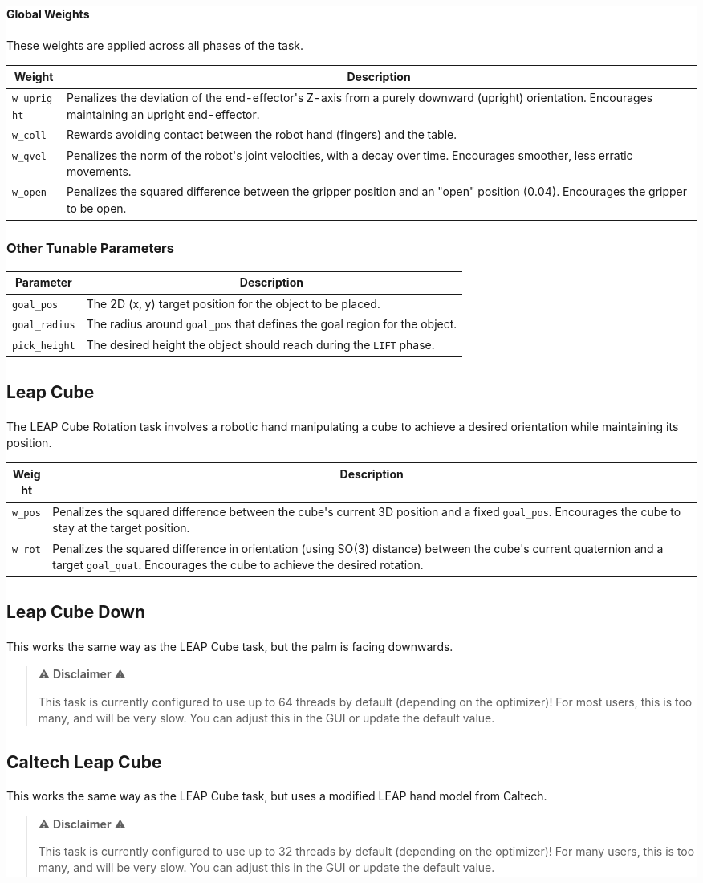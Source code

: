 #### Global Weights
These weights are applied across all phases of the task.

| Weight | Description |
| ------ | ----------- |
| `w_upright` | Penalizes the deviation of the end-effector's Z-axis from a purely downward (upright) orientation. Encourages maintaining an upright end-effector. |
| `w_coll` | Rewards avoiding contact between the robot hand (fingers) and the table. |
| `w_qvel` | Penalizes the norm of the robot's joint velocities, with a decay over time. Encourages smoother, less erratic movements. |
| `w_open` | Penalizes the squared difference between the gripper position and an "open" position (0.04). Encourages the gripper to be open. |

### Other Tunable Parameters

| Parameter | Description |
| --------- | ----------- |
| `goal_pos` | The 2D (x, y) target position for the object to be placed. |
| `goal_radius` | The radius around `goal_pos` that defines the goal region for the object. |
| `pick_height` | The desired height the object should reach during the `LIFT` phase. |

## Leap Cube
The LEAP Cube Rotation task involves a robotic hand manipulating a cube to achieve a desired orientation while maintaining its position.

| Weight | Description |
| ------ | ----------- |
| `w_pos` | Penalizes the squared difference between the cube's current 3D position and a fixed `goal_pos`. Encourages the cube to stay at the target position. |
| `w_rot` | Penalizes the squared difference in orientation (using SO(3) distance) between the cube's current quaternion and a target `goal_quat`. Encourages the cube to achieve the desired rotation. |

## Leap Cube Down
This works the same way as the LEAP Cube task, but the palm is facing downwards.

> ⚠️ **Disclaimer** ⚠️
>
> This task is currently configured to use up to 64 threads by default (depending on the optimizer)! For most users, this is too many, and will be very slow. You can adjust this in the GUI or update the default value.

## Caltech Leap Cube
This works the same way as the LEAP Cube task, but uses a modified LEAP hand model from Caltech.

> ⚠️ **Disclaimer** ⚠️
>
> This task is currently configured to use up to 32 threads by default (depending on the optimizer)! For many users, this is too many, and will be very slow. You can adjust this in the GUI or update the default value.
